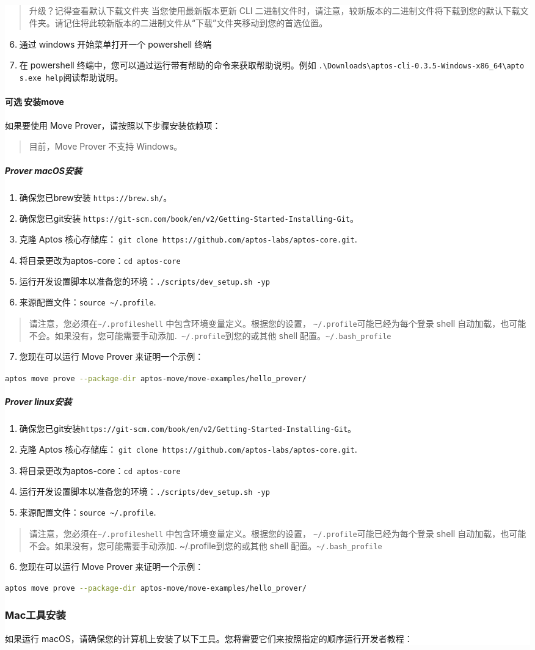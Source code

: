 >升级？记得查看默认下载文件夹
>当您使用最新版本更新 CLI 二进制文件时，请注意，较新版本的二进制文件将下载到您的默认下载文件夹。请记住将此较新版本的二进制文件从“下载”文件夹移动到您的首选位置。

6. 通过 windows 开始菜单打开一个 powershell 终端

7. 在 powershell 终端中，您可以通过运行带有帮助的命令来获取帮助说明。例如 `.\Downloads\aptos-cli-0.3.5-Windows-x86_64\aptos.exe help`阅读帮助说明。

#### 可选 安装move

如果要使用 Move Prover，请按照以下步骤安装依赖项：

> 目前，Move Prover 不支持 Windows。

##### Prover macOS安装

1. 确保您已brew安装 `https://brew.sh/`。

2. 确保您已git安装 `https://git-scm.com/book/en/v2/Getting-Started-Installing-Git`。

3. 克隆 Aptos 核心存储库： `git clone https://github.com/aptos-labs/aptos-core.git`.

4. 将目录更改为aptos-core：`cd aptos-core`

5. 运行开发设置脚本以准备您的环境：`./scripts/dev_setup.sh -yp`

6. 来源配置文件：`source ~/.profile`.

> 请注意，您必须在`~/.profileshell` 中包含环境变量定义。根据您的设置， `~/.profile`可能已经为每个登录 shell 自动加载，也可能不会。如果没有，您可能需要手动添加.` ~/.profile`到您的或其他 shell 配置。`~/.bash_profile`

7. 您现在可以运行 Move Prover 来证明一个示例：

```bash
aptos move prove --package-dir aptos-move/move-examples/hello_prover/
```

##### Prover linux安装

1. 确保您已git安装`https://git-scm.com/book/en/v2/Getting-Started-Installing-Git`。

2. 克隆 Aptos 核心存储库： `git clone https://github.com/aptos-labs/aptos-core.git`.

3. 将目录更改为aptos-core：`cd aptos-core`

4. 运行开发设置脚本以准备您的环境：`./scripts/dev_setup.sh -yp`

5. 来源配置文件：`source ~/.profile`.


> 请注意，您必须在`~/.profileshell` 中包含环境变量定义。根据您的设置， `~/.profile`可能已经为每个登录 shell 自动加载，也可能不会。如果没有，您可能需要手动添加. ~/.profile到您的或其他 shell 配置。`~/.bash_profile`

6. 您现在可以运行 Move Prover 来证明一个示例：

```bash
aptos move prove --package-dir aptos-move/move-examples/hello_prover/
```

### Mac工具安装

如果运行 macOS，请确保您的计算机上安装了以下工具。您将需要它们来按照指定的顺序运行开发者教程：
